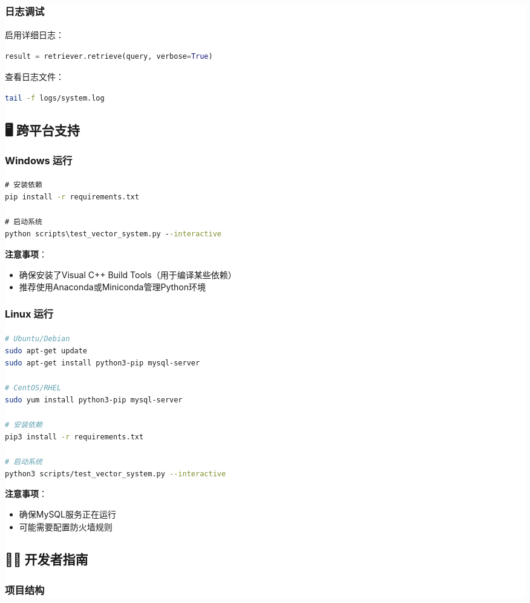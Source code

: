 ### 日志调试

启用详细日志：
```python
result = retriever.retrieve(query, verbose=True)
```

查看日志文件：
```bash
tail -f logs/system.log
```

## 🖥️ 跨平台支持

### Windows 运行

```cmd
# 安装依赖
pip install -r requirements.txt

# 启动系统
python scripts\test_vector_system.py --interactive
```

**注意事项**：
- 确保安装了Visual C++ Build Tools（用于编译某些依赖）
- 推荐使用Anaconda或Miniconda管理Python环境

### Linux 运行

```bash
# Ubuntu/Debian
sudo apt-get update
sudo apt-get install python3-pip mysql-server

# CentOS/RHEL
sudo yum install python3-pip mysql-server

# 安装依赖
pip3 install -r requirements.txt

# 启动系统
python3 scripts/test_vector_system.py --interactive
```

**注意事项**：
- 确保MySQL服务正在运行
- 可能需要配置防火墙规则

## 👨‍💻 开发者指南

### 项目结构
